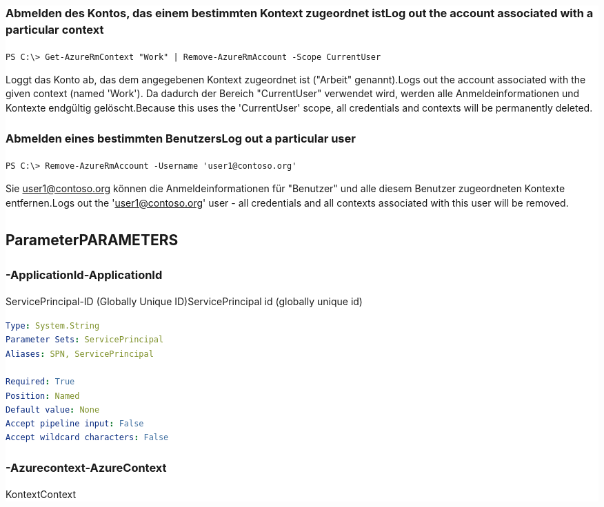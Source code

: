 ### <span data-ttu-id="07bca-116">Abmelden des Kontos, das einem bestimmten Kontext zugeordnet ist</span><span class="sxs-lookup"><span data-stu-id="07bca-116">Log out the account associated with a particular context</span></span>
```
PS C:\> Get-AzureRmContext "Work" | Remove-AzureRmAccount -Scope CurrentUser
```

<span data-ttu-id="07bca-117">Loggt das Konto ab, das dem angegebenen Kontext zugeordnet ist ("Arbeit" genannt).</span><span class="sxs-lookup"><span data-stu-id="07bca-117">Logs out the account associated with the given context (named 'Work').</span></span> <span data-ttu-id="07bca-118">Da dadurch der Bereich "CurrentUser" verwendet wird, werden alle Anmeldeinformationen und Kontexte endgültig gelöscht.</span><span class="sxs-lookup"><span data-stu-id="07bca-118">Because this uses the 'CurrentUser' scope, all credentials and contexts will be permanently deleted.</span></span>

### <span data-ttu-id="07bca-119">Abmelden eines bestimmten Benutzers</span><span class="sxs-lookup"><span data-stu-id="07bca-119">Log out a particular user</span></span>
```
PS C:\> Remove-AzureRmAccount -Username 'user1@contoso.org'
```

<span data-ttu-id="07bca-120">Sie user1@contoso.org können die Anmeldeinformationen für "Benutzer" und alle diesem Benutzer zugeordneten Kontexte entfernen.</span><span class="sxs-lookup"><span data-stu-id="07bca-120">Logs out the 'user1@contoso.org' user - all credentials and all contexts associated with this user will be removed.</span></span>

## <span data-ttu-id="07bca-121">Parameter</span><span class="sxs-lookup"><span data-stu-id="07bca-121">PARAMETERS</span></span>

### <span data-ttu-id="07bca-122">-ApplicationId</span><span class="sxs-lookup"><span data-stu-id="07bca-122">-ApplicationId</span></span>
<span data-ttu-id="07bca-123">ServicePrincipal-ID (Globally Unique ID)</span><span class="sxs-lookup"><span data-stu-id="07bca-123">ServicePrincipal id (globally unique id)</span></span>

```yaml
Type: System.String
Parameter Sets: ServicePrincipal
Aliases: SPN, ServicePrincipal

Required: True
Position: Named
Default value: None
Accept pipeline input: False
Accept wildcard characters: False
```

### <span data-ttu-id="07bca-124">-Azurecontext</span><span class="sxs-lookup"><span data-stu-id="07bca-124">-AzureContext</span></span>
<span data-ttu-id="07bca-125">Kontext</span><span class="sxs-lookup"><span data-stu-id="07bca-125">Context</span></span>
